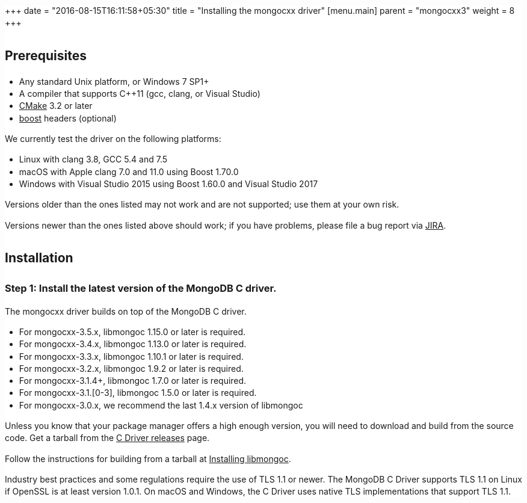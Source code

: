 +++
date = "2016-08-15T16:11:58+05:30"
title = "Installing the mongocxx driver"
[menu.main]
  parent = "mongocxx3"
  weight = 8
+++

## Prerequisites

- Any standard Unix platform, or Windows 7 SP1+
- A compiler that supports C++11 (gcc, clang, or Visual Studio)
- [CMake](https://cmake.org) 3.2 or later
- [boost](https://www.boost.org) headers (optional)

We currently test the driver on the following platforms:

- Linux with clang 3.8, GCC 5.4 and 7.5
- macOS with Apple clang 7.0 and 11.0 using Boost 1.70.0
- Windows with Visual Studio 2015 using Boost 1.60.0 and Visual Studio 2017

Versions older than the ones listed may not work and are not
supported; use them at your own risk.

Versions newer than the ones listed above should work; if you
have problems, please file a bug report via
[JIRA](https://jira.mongodb.org/browse/CXX/).

## Installation

### Step 1: Install the latest version of the MongoDB C driver.

The mongocxx driver builds on top of the MongoDB C driver.

* For mongocxx-3.5.x, libmongoc 1.15.0 or later is required.
* For mongocxx-3.4.x, libmongoc 1.13.0 or later is required.
* For mongocxx-3.3.x, libmongoc 1.10.1 or later is required.
* For mongocxx-3.2.x, libmongoc 1.9.2 or later is required.
* For mongocxx-3.1.4+, libmongoc 1.7.0 or later is required.
* For mongocxx-3.1.[0-3], libmongoc 1.5.0 or later is required.
* For mongocxx-3.0.x, we recommend the last 1.4.x version of libmongoc

Unless you know that your package manager offers a high enough version, you
will need to download and build from the source code. Get a tarball from
the [C Driver releases](https://github.com/mongodb/mongo-c-driver/releases)
page.

Follow the instructions for building from a tarball at
[Installing libmongoc](http://mongoc.org/libmongoc/current/installing.html).

Industry best practices and some regulations require the use of TLS 1.1
or newer. The MongoDB C Driver supports TLS 1.1 on Linux if OpenSSL is
at least version 1.0.1. On macOS and Windows, the C Driver uses native
TLS implementations that support TLS 1.1.
